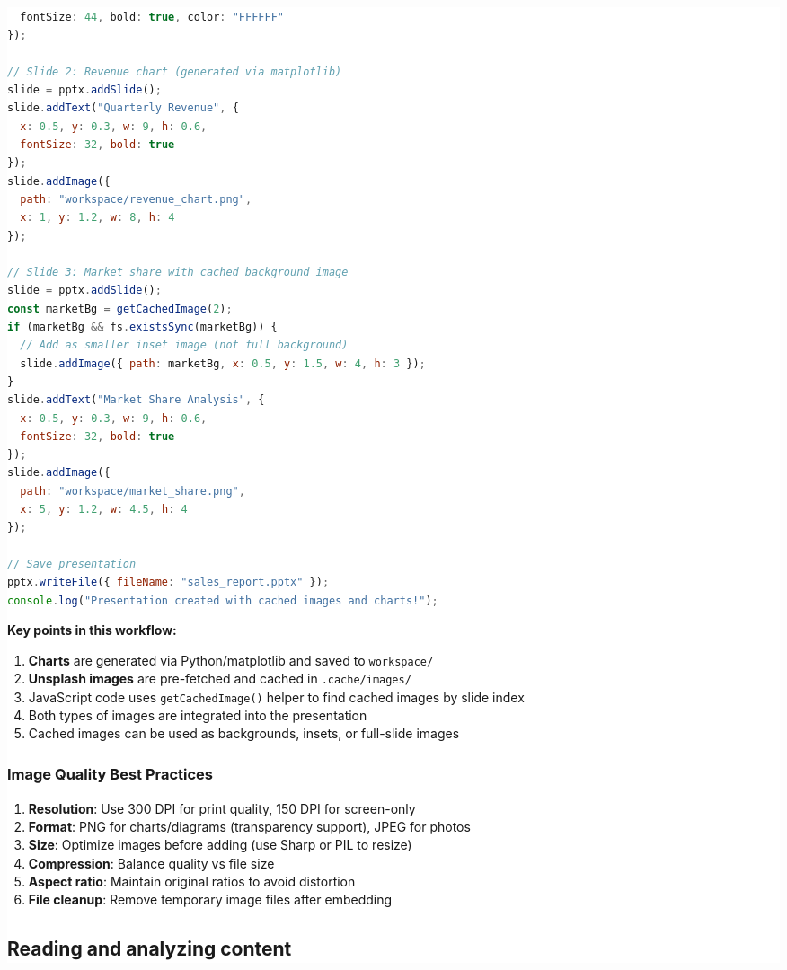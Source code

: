 ```javascript
  fontSize: 44, bold: true, color: "FFFFFF"
});

// Slide 2: Revenue chart (generated via matplotlib)
slide = pptx.addSlide();
slide.addText("Quarterly Revenue", {
  x: 0.5, y: 0.3, w: 9, h: 0.6,
  fontSize: 32, bold: true
});
slide.addImage({
  path: "workspace/revenue_chart.png",
  x: 1, y: 1.2, w: 8, h: 4
});

// Slide 3: Market share with cached background image
slide = pptx.addSlide();
const marketBg = getCachedImage(2);
if (marketBg && fs.existsSync(marketBg)) {
  // Add as smaller inset image (not full background)
  slide.addImage({ path: marketBg, x: 0.5, y: 1.5, w: 4, h: 3 });
}
slide.addText("Market Share Analysis", {
  x: 0.5, y: 0.3, w: 9, h: 0.6,
  fontSize: 32, bold: true
});
slide.addImage({
  path: "workspace/market_share.png",
  x: 5, y: 1.2, w: 4.5, h: 4
});

// Save presentation
pptx.writeFile({ fileName: "sales_report.pptx" });
console.log("Presentation created with cached images and charts!");
```

**Key points in this workflow:**
1. **Charts** are generated via Python/matplotlib and saved to `workspace/`
2. **Unsplash images** are pre-fetched and cached in `.cache/images/`
3. JavaScript code uses `getCachedImage()` helper to find cached images by slide index
4. Both types of images are integrated into the presentation
5. Cached images can be used as backgrounds, insets, or full-slide images

### Image Quality Best Practices

1. **Resolution**: Use 300 DPI for print quality, 150 DPI for screen-only
2. **Format**: PNG for charts/diagrams (transparency support), JPEG for photos
3. **Size**: Optimize images before adding (use Sharp or PIL to resize)
4. **Compression**: Balance quality vs file size
5. **Aspect ratio**: Maintain original ratios to avoid distortion
6. **File cleanup**: Remove temporary image files after embedding

## Reading and analyzing content

